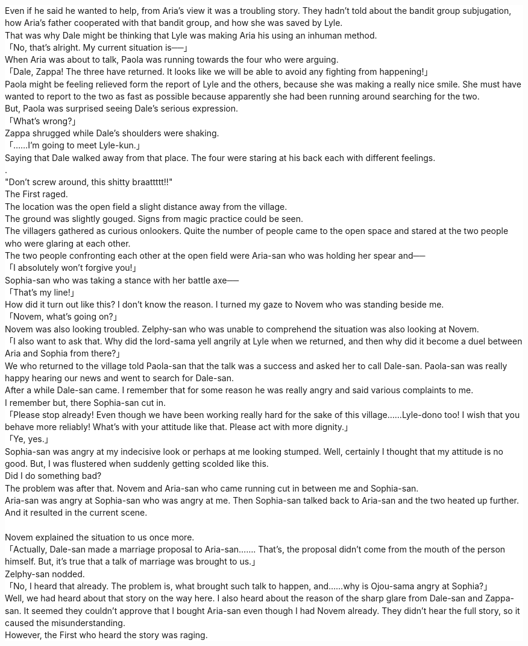Even if he said he wanted to help, from Aria’s view it was a troubling story. They hadn’t told about the bandit group subjugation, how Aria’s father cooperated with that bandit group, and how she was saved by Lyle.<br/>
That was why Dale might be thinking that Lyle was making Aria his using an inhuman method.<br/>
「No, that’s alright. My current situation is──」<br/>
When Aria was about to talk, Paola was running towards the four who were arguing.<br/>
「Dale, Zappa! The three have returned. It looks like we will be able to avoid any fighting from happening!」<br/>
Paola might be feeling relieved form the report of Lyle and the others, because she was making a really nice smile. She must have wanted to report to the two as fast as possible because apparently she had been running around searching for the two.<br/>
But, Paola was surprised seeing Dale’s serious expression.<br/>
「What’s wrong?」<br/>
Zappa shrugged while Dale’s shoulders were shaking.<br/>
「……I’m going to meet Lyle-kun.」<br/>
Saying that Dale walked away from that place. The four were staring at his back each with different feelings.<br/>
.<br/>
"Don’t screw around, this shitty braattttt!!"<br/>
The First raged.<br/>
The location was the open field a slight distance away from the village.<br/>
The ground was slightly gouged. Signs from magic practice could be seen.<br/>
The villagers gathered as curious onlookers. Quite the number of people came to the open space and stared at the two people who were glaring at each other.<br/>
The two people confronting each other at the open field were Aria-san who was holding her spear and──<br/>
「I absolutely won’t forgive you!」<br/>
Sophia-san who was taking a stance with her battle axe──<br/>
「That’s my line!」<br/>
How did it turn out like this? I don’t know the reason. I turned my gaze to Novem who was standing beside me.<br/>
「Novem, what’s going on?」<br/>
Novem was also looking troubled. Zelphy-san who was unable to comprehend the situation was also looking at Novem.<br/>
「I also want to ask that. Why did the lord-sama yell angrily at Lyle when we returned, and then why did it become a duel between Aria and Sophia from there?」<br/>
We who returned to the village told Paola-san that the talk was a success and asked her to call Dale-san. Paola-san was really happy hearing our news and went to search for Dale-san.<br/>
After a while Dale-san came. I remember that for some reason he was really angry and said various complaints to me.<br/>
I remember but, there Sophia-san cut in.<br/>
「Please stop already! Even though we have been working really hard for the sake of this village……Lyle-dono too! I wish that you behave more reliably! What’s with your attitude like that. Please act with more dignity.」<br/>
「Ye, yes.」<br/>
Sophia-san was angry at my indecisive look or perhaps at me looking stumped. Well, certainly I thought that my attitude is no good. But, I was flustered when suddenly getting scolded like this.<br/>
Did I do something bad?<br/>
The problem was after that. Novem and Aria-san who came running cut in between me and Sophia-san.<br/>
Aria-san was angry at Sophia-san who was angry at me. Then Sophia-san talked back to Aria-san and the two heated up further.<br/>
And it resulted in the current scene.<br/>
<br/>
Novem explained the situation to us once more.<br/>
「Actually, Dale-san made a marriage proposal to Aria-san……. That’s, the proposal didn’t come from the mouth of the person himself. But, it’s true that a talk of marriage was brought to us.」<br/>
Zelphy-san nodded.<br/>
「No, I heard that already. The problem is, what brought such talk to happen, and……why is Ojou-sama angry at Sophia?」<br/>
Well, we had heard about that story on the way here. I also heard about the reason of the sharp glare from Dale-san and Zappa-san. It seemed they couldn’t approve that I bought Aria-san even though I had Novem already. They didn’t hear the full story, so it caused the misunderstanding.<br/>
However, the First who heard the story was raging.<br/>
